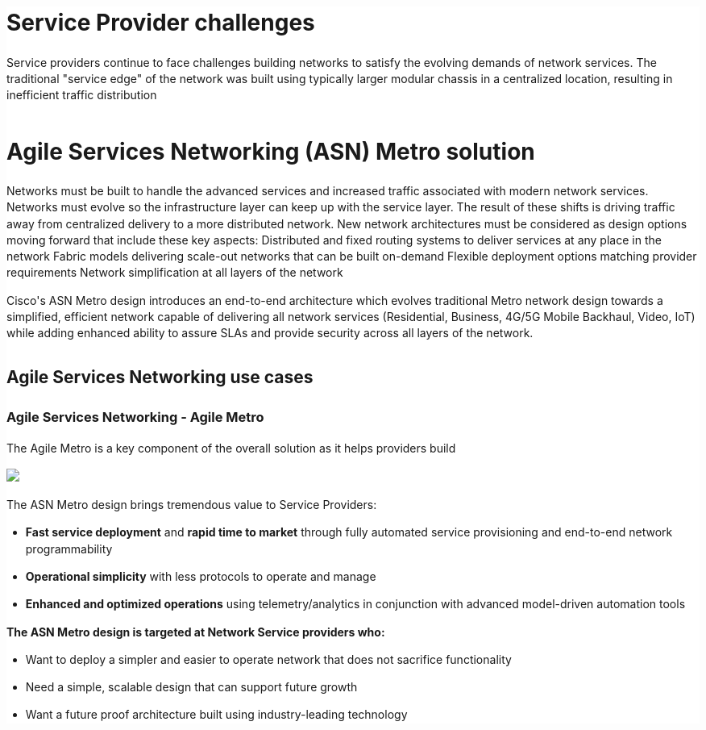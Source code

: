 # Service Provider challenges 

Service providers continue to face challenges building networks to satisfy the
evolving demands of network services. The traditional "service edge" of the
network was built using typically larger modular chassis in a centralized
location, resulting in inefficient traffic distribution 

# Agile Services Networking (ASN) Metro solution 

Networks must be built to handle the advanced services and increased traffic
associated with modern network services. Networks must evolve so the
infrastructure layer can keep up with the service layer. The result of these
shifts is driving traffic away from centralized delivery to a more distributed
network. New network architectures must be considered as design options moving
forward that include these key aspects: Distributed and fixed routing systems to
deliver services at any place in the network Fabric models delivering scale-out
networks that can be built on-demand Flexible deployment options matching
provider requirements Network simplification at all layers of the network

Cisco's ASN Metro design introduces an end-to-end architecture
which evolves traditional Metro network design towards a simplified,
efficient network capable of delivering all network services (Residential,
Business, 4G/5G Mobile Backhaul, Video, IoT) while adding enhanced ability to assure SLAs and provide security across all layers of the network. 

## Agile Services Networking use cases 

### Agile Services Networking - Agile Metro 

The Agile Metro is a key component of the overall solution as it helps providers build 

![](http://xrdocs.io/design/images/asn-metro/end-to-end.png)

The ASN Metro design brings tremendous value to Service
Providers:

  - **Fast service deployment** and **rapid time to market** through
    fully automated service provisioning and end-to-end network
    programmability

  - **Operational simplicity** with less protocols to operate and manage

  - **Enhanced and optimized operations** using telemetry/analytics in
    conjunction with advanced model-driven automation tools   

**The ASN Metro design is targeted at Network Service providers who:**

  - Want to deploy a simpler and easier to operate network that does not sacrifice functionality 

  - Need a simple, scalable design that can support future growth

  - Want a future proof architecture built using industry-leading technology
